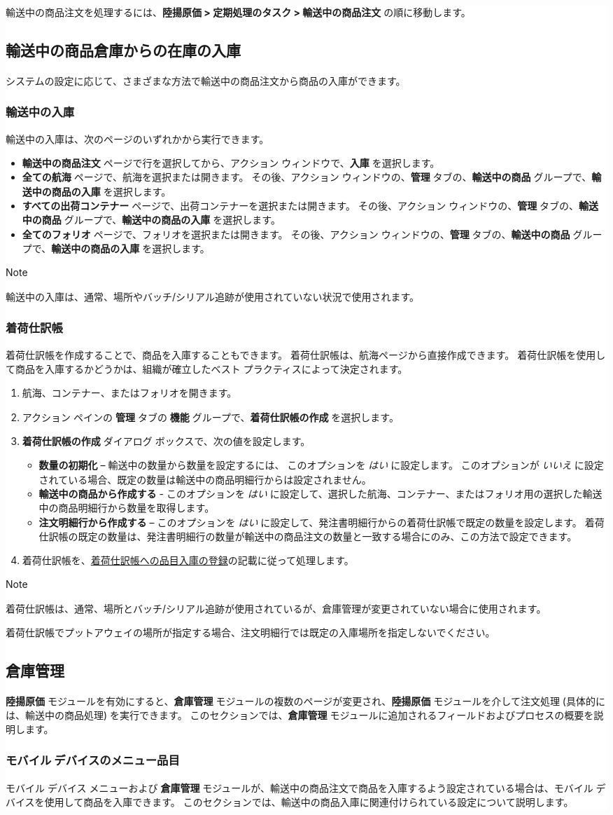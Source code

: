 輸送中の商品注文を処理するには、**陸揚原価 \> 定期処理のタスク \> 輸送中の商品注文** の順に移動します。

## <a name="receiving-stock-from-the-goods-in-transit-warehouse"></a>輸送中の商品倉庫からの在庫の入庫

システムの設定に応じて、さまざまな方法で輸送中の商品注文から商品の入庫ができます。

### <a name="in-transit-receiving"></a>輸送中の入庫

輸送中の入庫は、次のページのいずれかから実行できます。

- **輸送中の商品注文** ページで行を選択してから、アクション ウィンドウで、**入庫** を選択します。
- **全ての航海** ページで、航海を選択または開きます。 その後、アクション ウィンドウの、**管理** タブの、**輸送中の商品** グループで、**輸送中の商品の入庫** を選択します。
- **すべての出荷コンテナー** ページで、出荷コンテナーを選択または開きます。 その後、アクション ウィンドウの、**管理** タブの、**輸送中の商品** グループで、**輸送中の商品の入庫** を選択します。
- **全てのフォリオ** ページで、フォリオを選択または開きます。 その後、アクション ウィンドウの、**管理** タブの、**輸送中の商品** グループで、**輸送中の商品の入庫** を選択します。

> [!NOTE]
> 輸送中の入庫は、通常、場所やバッチ/シリアル追跡が使用されていない状況で使用されます。

### <a name="arrival-journal"></a>着荷仕訳帳

着荷仕訳帳を作成することで、商品を入庫することもできます。 着荷仕訳帳は、航海ページから直接作成できます。 着荷仕訳帳を使用して商品を入庫するかどうかは、組織が確立したベスト プラクティスによって決定されます。

1. 航海、コンテナー、またはフォリオを開きます。
1. アクション ペインの **管理** タブの **機能** グループで、**着荷仕訳帳の作成** を選択します。
1. **着荷仕訳帳の作成** ダイアログ ボックスで、次の値を設定します。

    - **数量の初期化** – 輸送中の数量から数量を設定するには、 このオプションを *はい* に設定します。 このオプションが *いいえ* に設定されている場合、既定の数量は輸送中の商品明細行からは設定されません。
    - **輸送中の商品から作成する** - このオプションを *はい* に設定して、選択した航海、コンテナー、またはフォリオ用の選択した輸送中の商品明細行から数量を取得します。
    - **注文明細行から作成する** – このオプションを *はい* に設定して、発注書明細行からの着荷仕訳帳で既定の数量を設定します。 着荷仕訳帳の既定の数量は、発注書明細行の数量が輸送中の商品注文の数量と一致する場合にのみ、この方法で設定できます。

1. 着荷仕訳帳を、[着荷仕訳帳への品目入庫の登録](/dynamicsax-2012/appuser-itpro/register-item-receipts-with-an-item-arrival-journal)の記載に従って処理します。

> [!NOTE]
> 着荷仕訳帳は、通常、場所とバッチ/シリアル追跡が使用されているが、倉庫管理が変更されていない場合に使用されます。
>
> 着荷仕訳帳でプットアウェイの場所が指定する場合、注文明細行では既定の入庫場所を指定しないでください。

## <a name="warehouse-management"></a>倉庫管理

**陸揚原価** モジュールを有効にすると、**倉庫管理** モジュールの複数のページが変更され、**陸揚原価** モジュールを介して注文処理 (具体的には、輸送中の商品処理) を実行できます。 このセクションでは、**倉庫管理** モジュールに追加されるフィールドおよびプロセスの概要を説明します。

### <a name="mobile-device-menu-items"></a>モバイル デバイスのメニュー品目

モバイル デバイス メニューおよび **倉庫管理** モジュールが、輸送中の商品注文で商品を入庫するよう設定されている場合は、モバイル デバイスを使用して商品を入庫できます。 このセクションでは、輸送中の商品入庫に関連付けられている設定について説明します。
